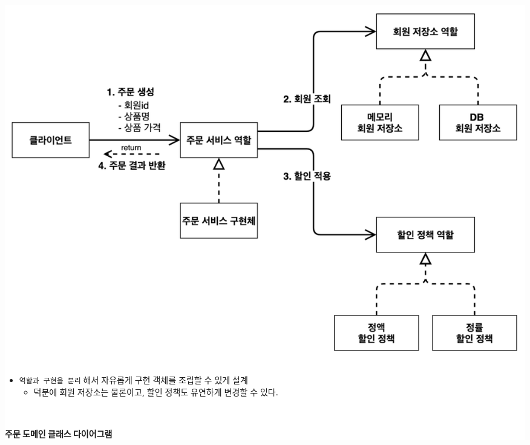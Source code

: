 ![이미지 설명](./image/03_25/4.png)

- `역할과 구현을 분리` 해서 자유롭게 구현 객체를 조립할 수 있게 설계
  - 덕분에 회원 저장소는 물론이고, 할인 정책도 유연하게 변경할 수 있다.

<br>

**주문 도메인 클래스 다이어그램**
